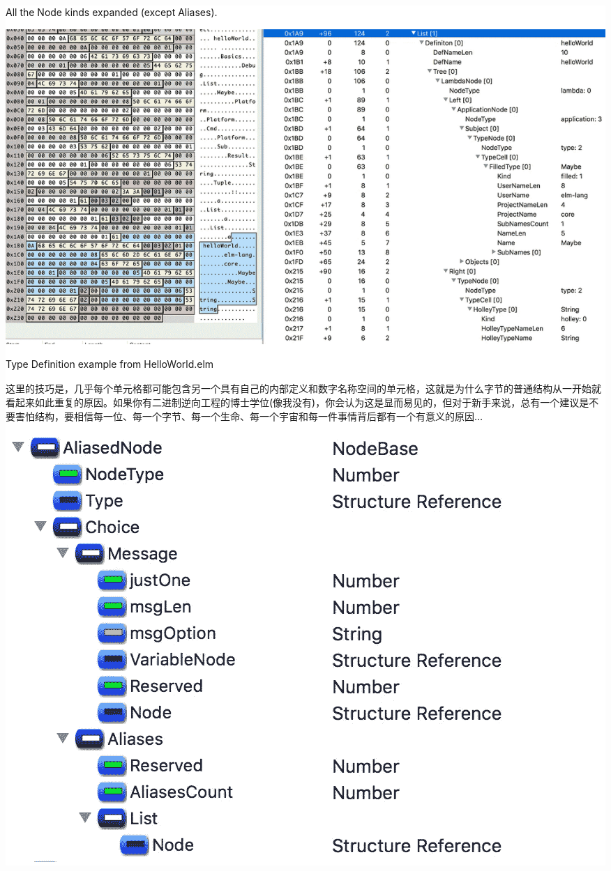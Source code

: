 All the Node kinds expanded (except Aliases).

![](img/f8256ebfc198cfb5239551c16364e5d9.png)

Type Definition example from HelloWorld.elm

这里的技巧是，几乎每个单元格都可能包含另一个具有自己的内部定义和数字名称空间的单元格，这就是为什么字节的普通结构从一开始就看起来如此重复的原因。如果你有二进制逆向工程的博士学位(像我没有)，你会认为这是显而易见的，但对于新手来说，总有一个建议是不要害怕结构，要相信每一位、每一个字节、每一个生命、每一个宇宙和每一件事情背后都有一个有意义的原因…

![](img/fa03cbc4b849d2c0d04ba985e13c1f1a.png)
